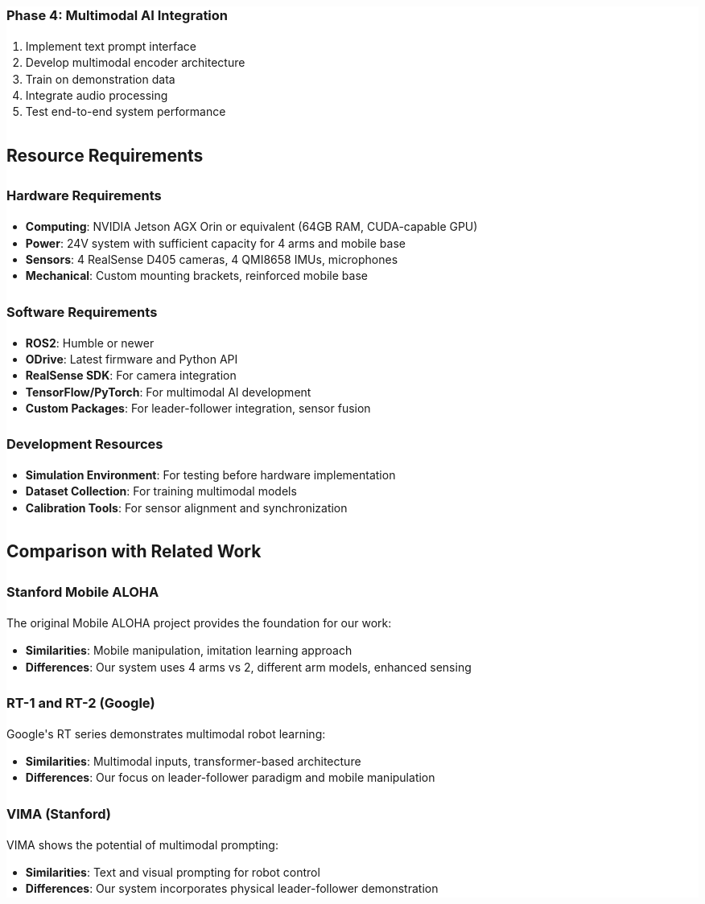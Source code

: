 ### Phase 4: Multimodal AI Integration

1. Implement text prompt interface
2. Develop multimodal encoder architecture
3. Train on demonstration data
4. Integrate audio processing
5. Test end-to-end system performance

## Resource Requirements

### Hardware Requirements

- **Computing**: NVIDIA Jetson AGX Orin or equivalent (64GB RAM, CUDA-capable GPU)
- **Power**: 24V system with sufficient capacity for 4 arms and mobile base
- **Sensors**: 4 RealSense D405 cameras, 4 QMI8658 IMUs, microphones
- **Mechanical**: Custom mounting brackets, reinforced mobile base

### Software Requirements

- **ROS2**: Humble or newer
- **ODrive**: Latest firmware and Python API
- **RealSense SDK**: For camera integration
- **TensorFlow/PyTorch**: For multimodal AI development
- **Custom Packages**: For leader-follower integration, sensor fusion

### Development Resources

- **Simulation Environment**: For testing before hardware implementation
- **Dataset Collection**: For training multimodal models
- **Calibration Tools**: For sensor alignment and synchronization

## Comparison with Related Work

### Stanford Mobile ALOHA

The original Mobile ALOHA project provides the foundation for our work:

- **Similarities**: Mobile manipulation, imitation learning approach
- **Differences**: Our system uses 4 arms vs 2, different arm models, enhanced sensing

### RT-1 and RT-2 (Google)

Google's RT series demonstrates multimodal robot learning:

- **Similarities**: Multimodal inputs, transformer-based architecture
- **Differences**: Our focus on leader-follower paradigm and mobile manipulation

### VIMA (Stanford)

VIMA shows the potential of multimodal prompting:

- **Similarities**: Text and visual prompting for robot control
- **Differences**: Our system incorporates physical leader-follower demonstration
